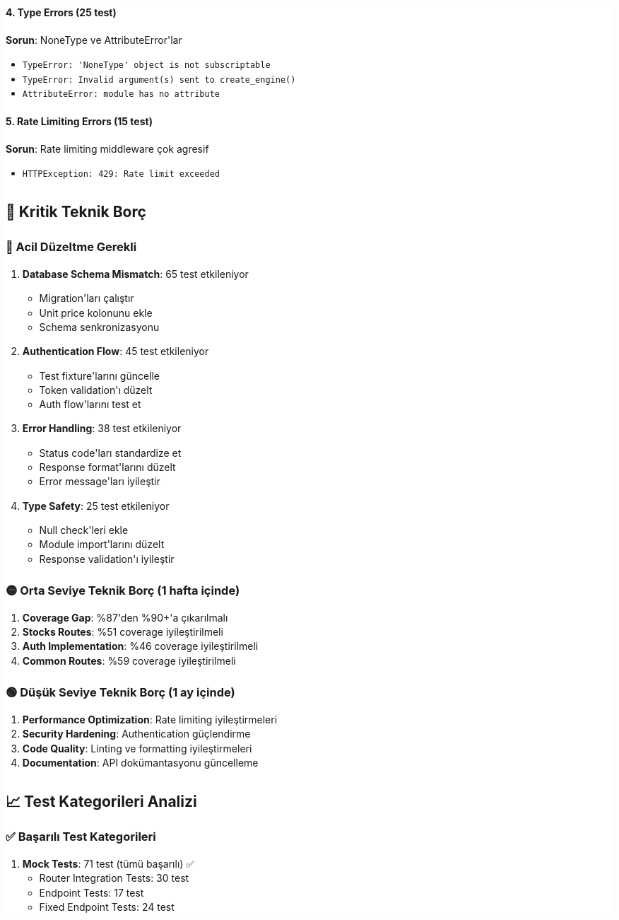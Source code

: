 #### 4. Type Errors (25 test)
**Sorun**: NoneType ve AttributeError'lar
- `TypeError: 'NoneType' object is not subscriptable`
- `TypeError: Invalid argument(s) sent to create_engine()`
- `AttributeError: module has no attribute`

#### 5. Rate Limiting Errors (15 test)
**Sorun**: Rate limiting middleware çok agresif
- `HTTPException: 429: Rate limit exceeded`

## 🚨 Kritik Teknik Borç

### 🔴 Acil Düzeltme Gerekli
1. **Database Schema Mismatch**: 65 test etkileniyor
   - Migration'ları çalıştır
   - Unit price kolonunu ekle
   - Schema senkronizasyonu

2. **Authentication Flow**: 45 test etkileniyor
   - Test fixture'larını güncelle
   - Token validation'ı düzelt
   - Auth flow'larını test et

3. **Error Handling**: 38 test etkileniyor
   - Status code'ları standardize et
   - Response format'larını düzelt
   - Error message'ları iyileştir

4. **Type Safety**: 25 test etkileniyor
   - Null check'leri ekle
   - Module import'larını düzelt
   - Response validation'ı iyileştir

### 🟡 Orta Seviye Teknik Borç (1 hafta içinde)
1. **Coverage Gap**: %87'den %90+'a çıkarılmalı
2. **Stocks Routes**: %51 coverage iyileştirilmeli
3. **Auth Implementation**: %46 coverage iyileştirilmeli
4. **Common Routes**: %59 coverage iyileştirilmeli

### 🟢 Düşük Seviye Teknik Borç (1 ay içinde)
1. **Performance Optimization**: Rate limiting iyileştirmeleri
2. **Security Hardening**: Authentication güçlendirme
3. **Code Quality**: Linting ve formatting iyileştirmeleri
4. **Documentation**: API dokümantasyonu güncelleme

## 📈 Test Kategorileri Analizi

### ✅ Başarılı Test Kategorileri
1. **Mock Tests**: 71 test (tümü başarılı) ✅
   - Router Integration Tests: 30 test
   - Endpoint Tests: 17 test
   - Fixed Endpoint Tests: 24 test
